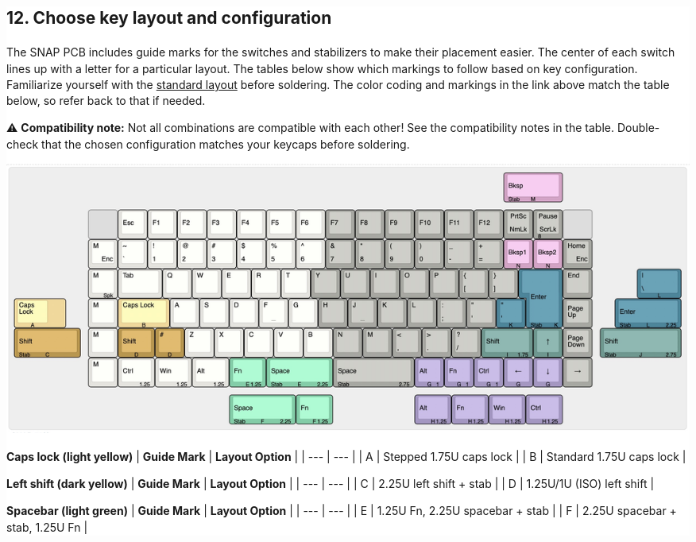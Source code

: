 ## 12. Choose key layout and configuration

The SNAP PCB includes guide marks for the switches and stabilizers to make their placement easier. The center of each switch lines up with a letter for a particular layout. The tables below show which markings to follow based on key configuration. Familiarize yourself with the [standard layout](http://www.keyboard-layout-editor.com/#/gists/bd48e2fe5b0f571c0034f27cb328d2d7) before soldering. The color coding and markings in the link above match the table below, so refer back to that if needed.

⚠️ **Compatibility note:** Not all combinations are compatible with each other! See the compatibility notes in the table. Double-check that the chosen configuration matches your keycaps before soldering.

![](build_guide_img/image066.jpg)

**Caps lock (light yellow)**
| **Guide Mark** | **Layout Option** |
| --- | --- |
| A | Stepped 1.75U caps lock |
| B | Standard 1.75U caps lock |

**Left shift (dark yellow)**
| **Guide Mark** | **Layout Option** |
| --- | --- |
| C | 2.25U left shift + stab |
| D | 1.25U/1U (ISO) left shift |

**Spacebar (light green)**
| **Guide Mark** | **Layout Option** |
| --- | --- |
| E | 1.25U Fn, 2.25U spacebar + stab |
| F | 2.25U spacebar + stab, 1.25U Fn |
